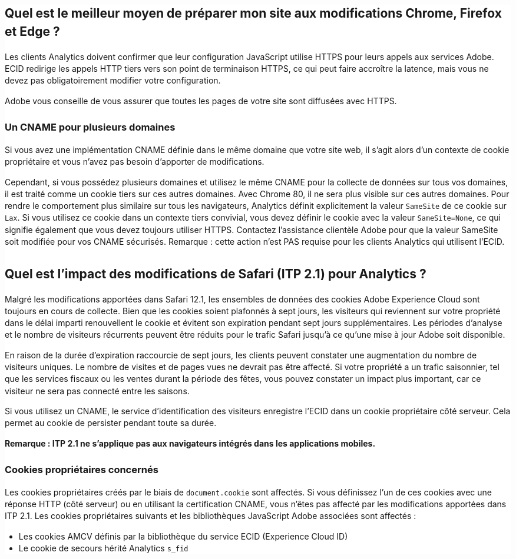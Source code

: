 ## Quel est le meilleur moyen de préparer mon site aux modifications Chrome, Firefox et Edge ?

Les clients Analytics doivent confirmer que leur configuration JavaScript utilise HTTPS pour leurs appels aux services Adobe. ECID redirige les appels HTTP tiers vers son point de terminaison HTTPS, ce qui peut faire accroître la latence, mais vous ne devez pas obligatoirement modifier votre configuration.

Adobe vous conseille de vous assurer que toutes les pages de votre site sont diffusées avec HTTPS.

### Un CNAME pour plusieurs domaines

Si vous avez une implémentation CNAME définie dans le même domaine que votre site web, il s’agit alors d’un contexte de cookie propriétaire et vous n’avez pas besoin d’apporter de modifications.

Cependant, si vous possédez plusieurs domaines et utilisez le même CNAME pour la collecte de données sur tous vos domaines, il est traité comme un cookie tiers sur ces autres domaines. Avec Chrome 80, il ne sera plus visible sur ces autres domaines. Pour rendre le comportement plus similaire sur tous les navigateurs, Analytics définit explicitement la valeur `SameSite` de ce cookie sur `Lax`. Si vous utilisez ce cookie dans un contexte tiers convivial, vous devez définir le cookie avec la valeur `SameSite=None`, ce qui signifie également que vous devez toujours utiliser HTTPS. Contactez l’assistance clientèle Adobe pour que la valeur SameSite soit modifiée pour vos CNAME sécurisés. Remarque : cette action n’est PAS requise pour les clients Analytics qui utilisent l’ECID.

## Quel est l’impact des modifications de Safari (ITP 2.1) pour Analytics ?

Malgré les modifications apportées dans Safari 12.1, les ensembles de données des cookies Adobe Experience Cloud sont toujours en cours de collecte. Bien que les cookies soient plafonnés à sept jours, les visiteurs qui reviennent sur votre propriété dans le délai imparti renouvellent le cookie et évitent son expiration pendant sept jours supplémentaires. Les périodes d’analyse et le nombre de visiteurs récurrents peuvent être réduits pour le trafic Safari jusqu’à ce qu’une mise à jour Adobe soit disponible.

En raison de la durée d’expiration raccourcie de sept jours, les clients peuvent constater une augmentation du nombre de visiteurs uniques. Le nombre de visites et de pages vues ne devrait pas être affecté. Si votre propriété a un trafic saisonnier, tel que les services fiscaux ou les ventes durant la période des fêtes, vous pouvez constater un impact plus important, car ce visiteur ne sera pas connecté entre les saisons.

Si vous utilisez un CNAME, le service d’identification des visiteurs enregistre l’ECID dans un cookie propriétaire côté serveur. Cela permet au cookie de persister pendant toute sa durée.

**Remarque : ITP 2.1 ne s’applique pas aux navigateurs intégrés dans les applications mobiles.**

### Cookies propriétaires concernés

Les cookies propriétaires créés par le biais de `document.cookie` sont affectés. Si vous définissez l’un de ces cookies avec une réponse HTTP (côté serveur) ou en utilisant la certification CNAME, vous n’êtes pas affecté par les modifications apportées dans ITP 2.1. Les cookies propriétaires suivants et les bibliothèques JavaScript Adobe associées sont affectés :

* Les cookies AMCV définis par la bibliothèque du service ECID (Experience Cloud ID)
* Le cookie de secours hérité Analytics `s_fid`
